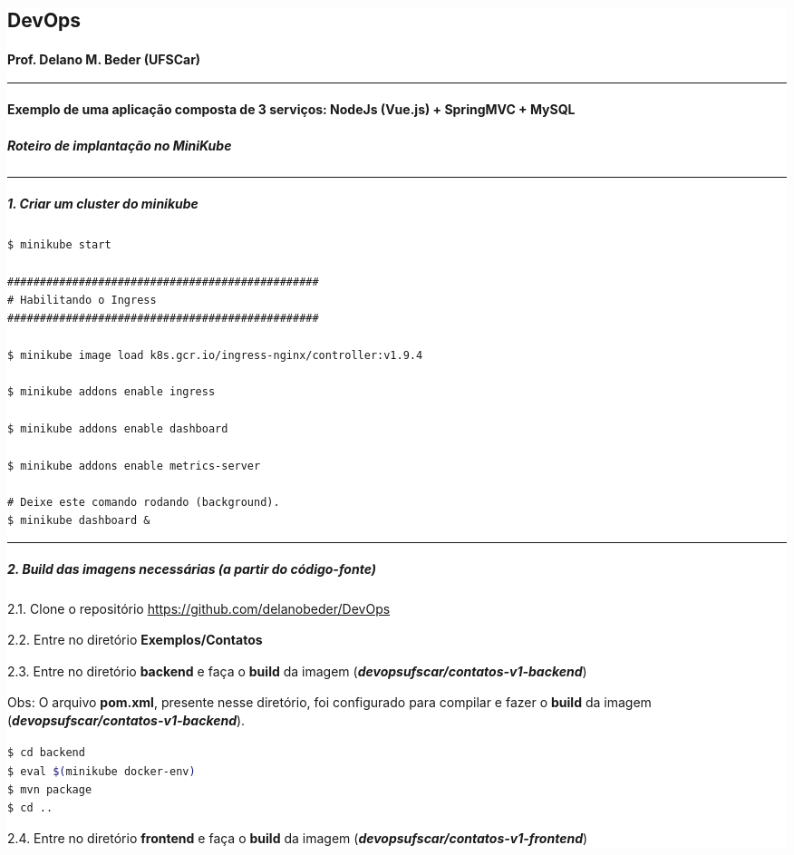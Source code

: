 ## DevOps
**Prof. Delano M. Beder (UFSCar)**

- - -

#### Exemplo de uma aplicação composta de 3 serviços: NodeJs (Vue.js) + SpringMVC + MySQL

##### Roteiro de implantação no MiniKube

- - -

##### 1. Criar um cluster do minikube

```shell
$ minikube start

################################################
# Habilitando o Ingress
################################################

$ minikube image load k8s.gcr.io/ingress-nginx/controller:v1.9.4

$ minikube addons enable ingress

$ minikube addons enable dashboard

$ minikube addons enable metrics-server

# Deixe este comando rodando (background).
$ minikube dashboard &
```
----

##### 2. Build das imagens necessárias (a partir do código-fonte)

2.1. Clone o repositório https://github.com/delanobeder/DevOps

2.2. Entre no diretório **Exemplos/Contatos**

2.3. Entre no diretório **backend** e faça o **build** da imagem (***devopsufscar/contatos-v1-backend***)

   Obs: O arquivo **pom.xml**, presente nesse diretório, foi configurado para compilar e fazer o **build** da imagem (***devopsufscar/contatos-v1-backend***).

   ```bash
   $ cd backend
   $ eval $(minikube docker-env)
   $ mvn package
   $ cd ..
   ```

2.4. Entre no diretório **frontend** e faça o **build** da imagem (***devopsufscar/contatos-v1-frontend***)
